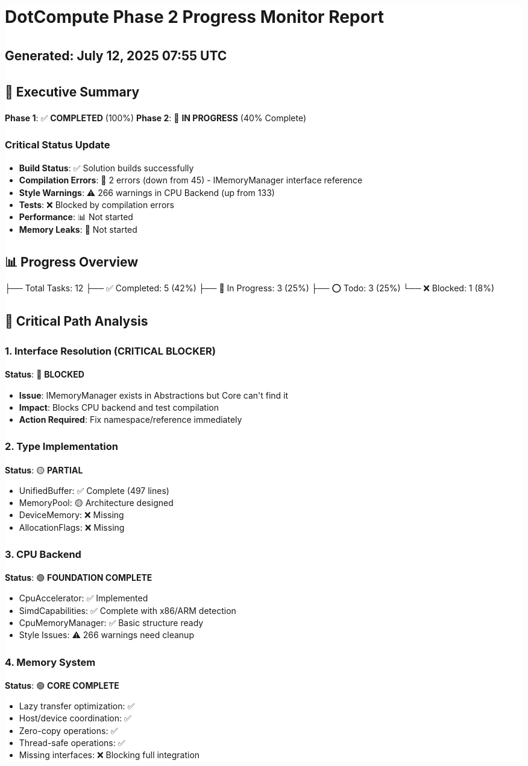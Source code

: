 # DotCompute Phase 2 Progress Monitor Report
## Generated: July 12, 2025 07:55 UTC

## 🎯 Executive Summary

**Phase 1**: ✅ **COMPLETED** (100%)
**Phase 2**: 🔄 **IN PROGRESS** (40% Complete)

### Critical Status Update
- **Build Status**: ✅ Solution builds successfully
- **Compilation Errors**: 🔴 2 errors (down from 45) - IMemoryManager interface reference
- **Style Warnings**: ⚠️ 266 warnings in CPU Backend (up from 133)
- **Tests**: ❌ Blocked by compilation errors
- **Performance**: 📊 Not started
- **Memory Leaks**: 🧪 Not started

## 📊 Progress Overview
   ├── Total Tasks: 12
   ├── ✅ Completed: 5 (42%)
   ├── 🔄 In Progress: 3 (25%)
   ├── ⭕ Todo: 3 (25%)
   └── ❌ Blocked: 1 (8%)

## 🚨 Critical Path Analysis

### 1. Interface Resolution (CRITICAL BLOCKER)
**Status**: 🔴 **BLOCKED**
- **Issue**: IMemoryManager exists in Abstractions but Core can't find it
- **Impact**: Blocks CPU backend and test compilation
- **Action Required**: Fix namespace/reference immediately

### 2. Type Implementation
**Status**: 🟡 **PARTIAL**
- UnifiedBuffer<T>: ✅ Complete (497 lines)
- MemoryPool<T>: 🟡 Architecture designed
- DeviceMemory: ❌ Missing
- AllocationFlags: ❌ Missing

### 3. CPU Backend
**Status**: 🟢 **FOUNDATION COMPLETE**
- CpuAccelerator: ✅ Implemented
- SimdCapabilities: ✅ Complete with x86/ARM detection
- CpuMemoryManager: ✅ Basic structure ready
- Style Issues: ⚠️ 266 warnings need cleanup

### 4. Memory System
**Status**: 🟢 **CORE COMPLETE**
- Lazy transfer optimization: ✅
- Host/device coordination: ✅
- Zero-copy operations: ✅
- Thread-safe operations: ✅
- Missing interfaces: ❌ Blocking full integration
